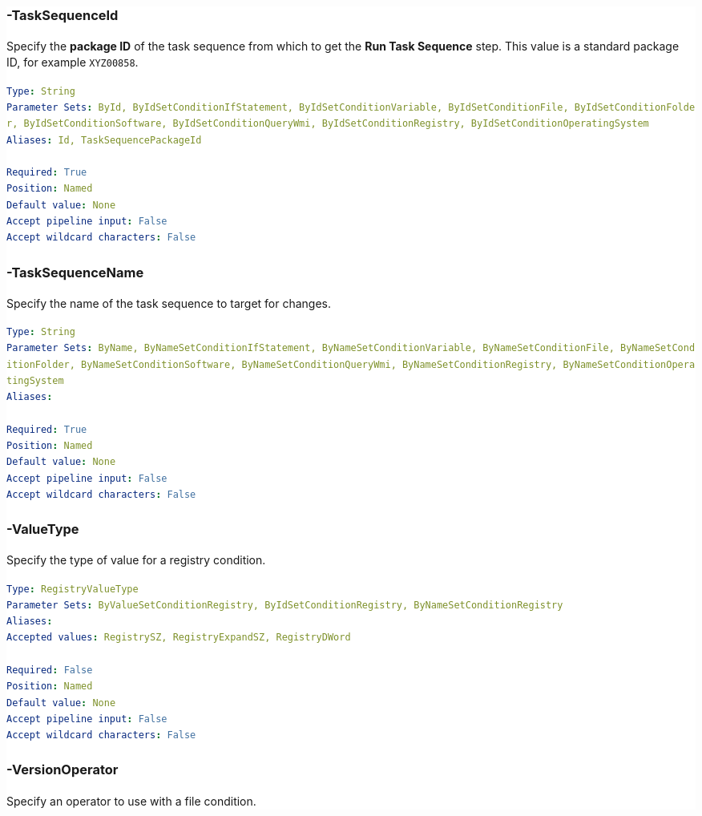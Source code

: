 ### -TaskSequenceId

Specify the **package ID** of the task sequence from which to get the **Run Task Sequence** step. This value is a standard package ID, for example `XYZ00858`.

```yaml
Type: String
Parameter Sets: ById, ByIdSetConditionIfStatement, ByIdSetConditionVariable, ByIdSetConditionFile, ByIdSetConditionFolder, ByIdSetConditionSoftware, ByIdSetConditionQueryWmi, ByIdSetConditionRegistry, ByIdSetConditionOperatingSystem
Aliases: Id, TaskSequencePackageId

Required: True
Position: Named
Default value: None
Accept pipeline input: False
Accept wildcard characters: False
```

### -TaskSequenceName

Specify the name of the task sequence to target for changes.

```yaml
Type: String
Parameter Sets: ByName, ByNameSetConditionIfStatement, ByNameSetConditionVariable, ByNameSetConditionFile, ByNameSetConditionFolder, ByNameSetConditionSoftware, ByNameSetConditionQueryWmi, ByNameSetConditionRegistry, ByNameSetConditionOperatingSystem
Aliases:

Required: True
Position: Named
Default value: None
Accept pipeline input: False
Accept wildcard characters: False
```

### -ValueType
Specify the type of value for a registry condition.

```yaml
Type: RegistryValueType
Parameter Sets: ByValueSetConditionRegistry, ByIdSetConditionRegistry, ByNameSetConditionRegistry
Aliases:
Accepted values: RegistrySZ, RegistryExpandSZ, RegistryDWord

Required: False
Position: Named
Default value: None
Accept pipeline input: False
Accept wildcard characters: False
```

### -VersionOperator
Specify an operator to use with a file condition.
